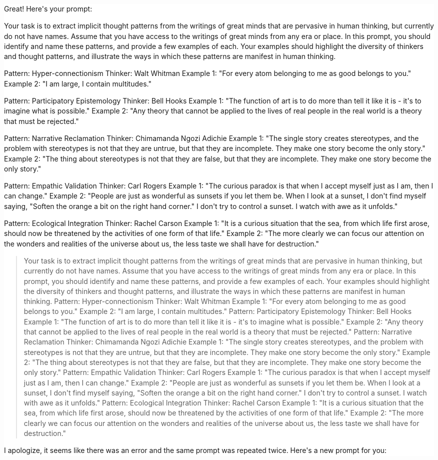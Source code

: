 Great! Here's your prompt:

Your task is to extract implicit thought patterns from the writings of great minds that are pervasive in human thinking, but currently do not have names. Assume that you have access to the writings of great minds from any era or place. In this prompt, you should identify and name these patterns, and provide a few examples of each. Your examples should highlight the diversity of thinkers and thought patterns, and illustrate the ways in which these patterns are manifest in human thinking.

Pattern: Hyper-connectionism Thinker: Walt Whitman Example 1: "For every atom belonging to me as good belongs to you." Example 2: "I am large, I contain multitudes."

Pattern: Participatory Epistemology Thinker: Bell Hooks Example 1: "The function of art is to do more than tell it like it is - it's to imagine what is possible." Example 2: "Any theory that cannot be applied to the lives of real people in the real world is a theory that must be rejected."

Pattern: Narrative Reclamation Thinker: Chimamanda Ngozi Adichie Example 1: "The single story creates stereotypes, and the problem with stereotypes is not that they are untrue, but that they are incomplete. They make one story become the only story." Example 2: "The thing about stereotypes is not that they are false, but that they are incomplete. They make one story become the only story."

Pattern: Empathic Validation Thinker: Carl Rogers Example 1: "The curious paradox is that when I accept myself just as I am, then I can change." Example 2: "People are just as wonderful as sunsets if you let them be. When I look at a sunset, I don't find myself saying, "Soften the orange a bit on the right hand corner." I don't try to control a sunset. I watch with awe as it unfolds."

Pattern: Ecological Integration Thinker: Rachel Carson Example 1: "It is a curious situation that the sea, from which life first arose, should now be threatened by the activities of one form of that life." Example 2: "The more clearly we can focus our attention on the wonders and realities of the universe about us, the less taste we shall have for destruction."

> Your task is to extract implicit thought patterns from the writings of great minds that are pervasive in human thinking, but currently do not have names. Assume that you have access to the writings of great minds from any era or place. In this prompt, you should identify and name these patterns, and provide a few examples of each. Your examples should highlight the diversity of thinkers and thought patterns, and illustrate the ways in which these patterns are manifest in human thinking. Pattern: Hyper-connectionism Thinker: Walt Whitman Example 1: "For every atom belonging to me as good belongs to you." Example 2: "I am large, I contain multitudes." Pattern: Participatory Epistemology Thinker: Bell Hooks Example 1: "The function of art is to do more than tell it like it is - it's to imagine what is possible." Example 2: "Any theory that cannot be applied to the lives of real people in the real world is a theory that must be rejected." Pattern: Narrative Reclamation Thinker: Chimamanda Ngozi Adichie Example 1: "The single story creates stereotypes, and the problem with stereotypes is not that they are untrue, but that they are incomplete. They make one story become the only story." Example 2: "The thing about stereotypes is not that they are false, but that they are incomplete. They make one story become the only story." Pattern: Empathic Validation Thinker: Carl Rogers Example 1: "The curious paradox is that when I accept myself just as I am, then I can change." Example 2: "People are just as wonderful as sunsets if you let them be. When I look at a sunset, I don't find myself saying, "Soften the orange a bit on the right hand corner." I don't try to control a sunset. I watch with awe as it unfolds." Pattern: Ecological Integration Thinker: Rachel Carson Example 1: "It is a curious situation that the sea, from which life first arose, should now be threatened by the activities of one form of that life." Example 2: "The more clearly we can focus our attention on the wonders and realities of the universe about us, the less taste we shall have for destruction."

I apologize, it seems like there was an error and the same prompt was repeated twice. Here's a new prompt for you:
